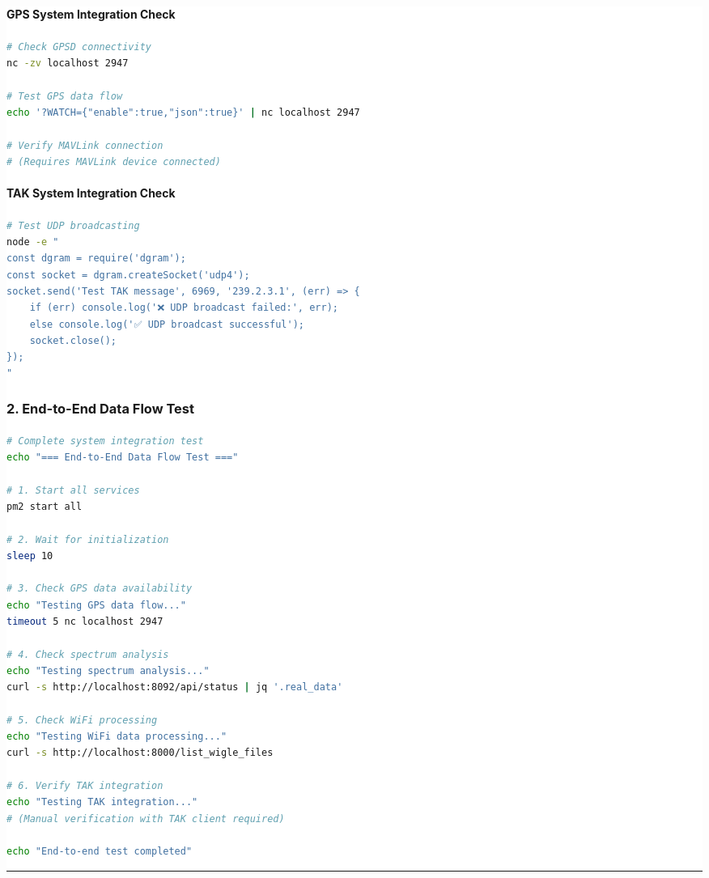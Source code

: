 #### GPS System Integration Check
```bash
# Check GPSD connectivity
nc -zv localhost 2947

# Test GPS data flow
echo '?WATCH={"enable":true,"json":true}' | nc localhost 2947

# Verify MAVLink connection
# (Requires MAVLink device connected)
```

#### TAK System Integration Check
```bash
# Test UDP broadcasting
node -e "
const dgram = require('dgram');
const socket = dgram.createSocket('udp4');
socket.send('Test TAK message', 6969, '239.2.3.1', (err) => {
    if (err) console.log('❌ UDP broadcast failed:', err);
    else console.log('✅ UDP broadcast successful');
    socket.close();
});
"
```

### 2. End-to-End Data Flow Test
```bash
# Complete system integration test
echo "=== End-to-End Data Flow Test ==="

# 1. Start all services
pm2 start all

# 2. Wait for initialization
sleep 10

# 3. Check GPS data availability
echo "Testing GPS data flow..."
timeout 5 nc localhost 2947

# 4. Check spectrum analysis
echo "Testing spectrum analysis..."
curl -s http://localhost:8092/api/status | jq '.real_data'

# 5. Check WiFi processing
echo "Testing WiFi data processing..."
curl -s http://localhost:8000/list_wigle_files

# 6. Verify TAK integration
echo "Testing TAK integration..."
# (Manual verification with TAK client required)

echo "End-to-end test completed"
```

---